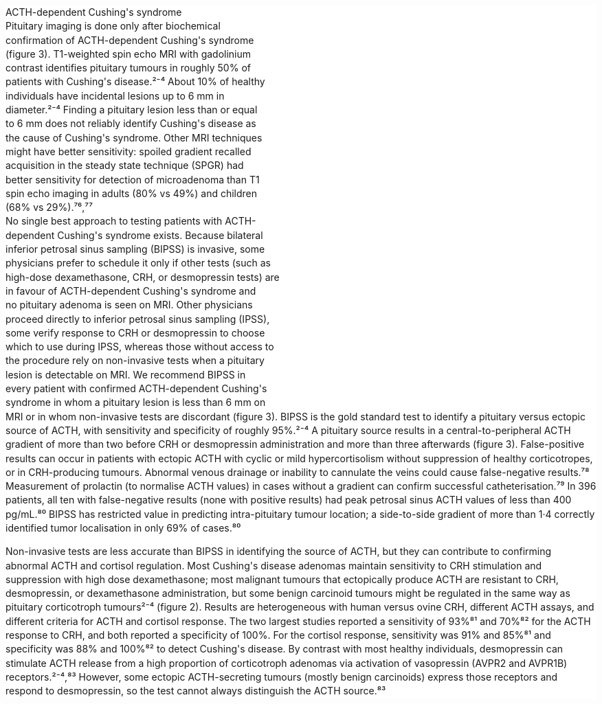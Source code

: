 ACTH-dependent Cushing's syndrome  
Pituitary imaging is done only after biochemical  
confirmation of ACTH-dependent Cushing's syndrome  
(figure 3). T1-weighted spin echo MRI with gadolinium  
contrast identifies pituitary tumours in roughly 50% of  
patients with Cushing's disease.²⁻⁴ About 10% of healthy  
individuals have incidental lesions up to 6 mm in  
diameter.²⁻⁴ Finding a pituitary lesion less than or equal  
to 6 mm does not reliably identify Cushing's disease as  
the cause of Cushing's syndrome. Other MRI techniques  
might have better sensitivity: spoiled gradient recalled  
acquisition in the steady state technique (SPGR) had  
better sensitivity for detection of microadenoma than T1  
spin echo imaging in adults (80% vs 49%) and children  
(68% vs 29%).⁷⁶,⁷⁷  
No single best approach to testing patients with ACTH-  
dependent Cushing's syndrome exists. Because bilateral  
inferior petrosal sinus sampling (BIPSS) is invasive, some  
physicians prefer to schedule it only if other tests (such as  
high-dose dexamethasone, CRH, or desmopressin tests) are  
in favour of ACTH-dependent Cushing's syndrome and  
no pituitary adenoma is seen on MRI. Other physicians  
proceed directly to inferior petrosal sinus sampling (IPSS),  
some verify response to CRH or desmopressin to choose  
which to use during IPSS, whereas those without access to  
the procedure rely on non-invasive tests when a pituitary  
lesion is detectable on MRI. We recommend BIPSS in  
every patient with confirmed ACTH-dependent Cushing's  
syndrome in whom a pituitary lesion is less than 6 mm on  
MRI or in whom non-invasive tests are discordant (figure 3).
BIPSS is the gold standard test to identify a pituitary versus ectopic source of ACTH, with sensitivity and specificity of roughly 95%.²⁻⁴ A pituitary source results in a central-to-peripheral ACTH gradient of more than two before CRH or desmopressin administration and more than three afterwards (figure 3). False-positive results can occur in patients with ectopic ACTH with cyclic or mild hypercortisolism without suppression of healthy corticotropes, or in CRH-producing tumours. Abnormal venous drainage or inability to cannulate the veins could cause false-negative results.⁷⁸ Measurement of prolactin (to normalise ACTH values) in cases without a gradient can confirm successful catheterisation.⁷⁹ In 396 patients, all ten with false-negative results (none with positive results) had peak petrosal sinus ACTH values of less than 400 pg/mL.⁸⁰ BIPSS has restricted value in predicting intra-pituitary tumour location; a side-to-side gradient of more than 1·4 correctly identified tumor localisation in only 69% of cases.⁸⁰

Non-invasive tests are less accurate than BIPSS in identifying the source of ACTH, but they can contribute to confirming abnormal ACTH and cortisol regulation. Most Cushing's disease adenomas maintain sensitivity to CRH stimulation and suppression with high dose dexamethasone; most malignant tumours that ectopically produce ACTH are resistant to CRH, desmopressin, or dexamethasone administration, but some benign carcinoid tumours might be regulated in the same way as pituitary corticotroph tumours²⁻⁴ (figure 2). Results are heterogeneous with human versus ovine CRH, different ACTH assays, and different criteria for ACTH and cortisol response. The two largest studies reported a sensitivity of 93%⁸¹ and 70%⁸² for the ACTH response to CRH, and both reported a specificity of 100%. For the cortisol response, sensitivity was 91% and 85%⁸¹ and specificity was 88% and 100%⁸² to detect Cushing's disease. By contrast with most healthy individuals, desmopressin can stimulate ACTH release from a high proportion of corticotroph adenomas via activation of vasopressin (AVPR2 and AVPR1B) receptors.²⁻⁴,⁸³ However, some ectopic ACTH-secreting tumours (mostly benign carcinoids) express those receptors and respond to desmopressin, so the test cannot always distinguish the ACTH source.⁸³
